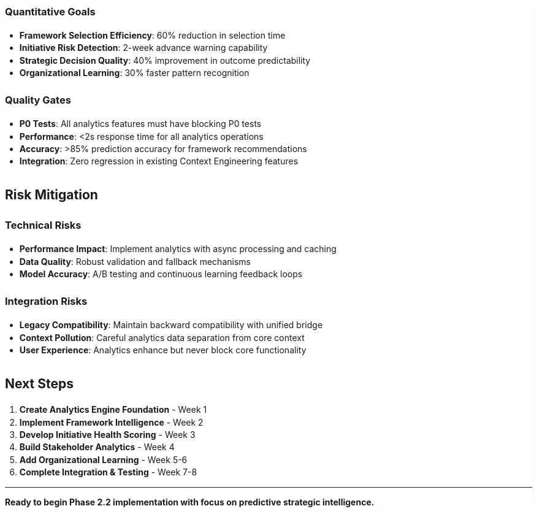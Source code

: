 ### **Quantitative Goals**
- **Framework Selection Efficiency**: 60% reduction in selection time
- **Initiative Risk Detection**: 2-week advance warning capability
- **Strategic Decision Quality**: 40% improvement in outcome predictability
- **Organizational Learning**: 30% faster pattern recognition

### **Quality Gates**
- **P0 Tests**: All analytics features must have blocking P0 tests
- **Performance**: <2s response time for all analytics operations
- **Accuracy**: >85% prediction accuracy for framework recommendations
- **Integration**: Zero regression in existing Context Engineering features

## Risk Mitigation

### **Technical Risks**
- **Performance Impact**: Implement analytics with async processing and caching
- **Data Quality**: Robust validation and fallback mechanisms
- **Model Accuracy**: A/B testing and continuous learning feedback loops

### **Integration Risks**
- **Legacy Compatibility**: Maintain backward compatibility with unified bridge
- **Context Pollution**: Careful analytics data separation from core context
- **User Experience**: Analytics enhance but never block core functionality

## Next Steps

1. **Create Analytics Engine Foundation** - Week 1
2. **Implement Framework Intelligence** - Week 2
3. **Develop Initiative Health Scoring** - Week 3
4. **Build Stakeholder Analytics** - Week 4
5. **Add Organizational Learning** - Week 5-6
6. **Complete Integration & Testing** - Week 7-8

---

**Ready to begin Phase 2.2 implementation with focus on predictive strategic intelligence.**
